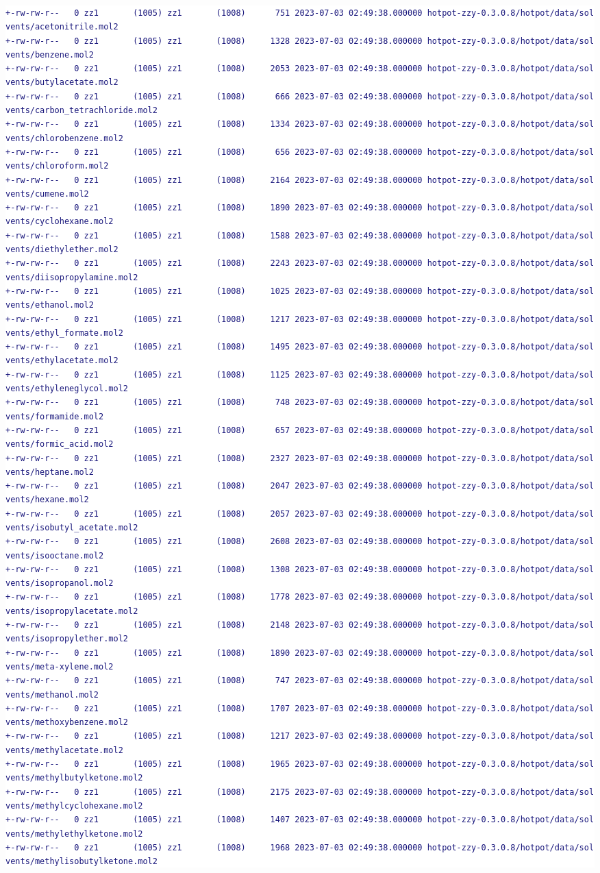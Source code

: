 ```diff
+-rw-rw-r--   0 zz1       (1005) zz1       (1008)      751 2023-07-03 02:49:38.000000 hotpot-zzy-0.3.0.8/hotpot/data/solvents/acetonitrile.mol2
+-rw-rw-r--   0 zz1       (1005) zz1       (1008)     1328 2023-07-03 02:49:38.000000 hotpot-zzy-0.3.0.8/hotpot/data/solvents/benzene.mol2
+-rw-rw-r--   0 zz1       (1005) zz1       (1008)     2053 2023-07-03 02:49:38.000000 hotpot-zzy-0.3.0.8/hotpot/data/solvents/butylacetate.mol2
+-rw-rw-r--   0 zz1       (1005) zz1       (1008)      666 2023-07-03 02:49:38.000000 hotpot-zzy-0.3.0.8/hotpot/data/solvents/carbon_tetrachloride.mol2
+-rw-rw-r--   0 zz1       (1005) zz1       (1008)     1334 2023-07-03 02:49:38.000000 hotpot-zzy-0.3.0.8/hotpot/data/solvents/chlorobenzene.mol2
+-rw-rw-r--   0 zz1       (1005) zz1       (1008)      656 2023-07-03 02:49:38.000000 hotpot-zzy-0.3.0.8/hotpot/data/solvents/chloroform.mol2
+-rw-rw-r--   0 zz1       (1005) zz1       (1008)     2164 2023-07-03 02:49:38.000000 hotpot-zzy-0.3.0.8/hotpot/data/solvents/cumene.mol2
+-rw-rw-r--   0 zz1       (1005) zz1       (1008)     1890 2023-07-03 02:49:38.000000 hotpot-zzy-0.3.0.8/hotpot/data/solvents/cyclohexane.mol2
+-rw-rw-r--   0 zz1       (1005) zz1       (1008)     1588 2023-07-03 02:49:38.000000 hotpot-zzy-0.3.0.8/hotpot/data/solvents/diethylether.mol2
+-rw-rw-r--   0 zz1       (1005) zz1       (1008)     2243 2023-07-03 02:49:38.000000 hotpot-zzy-0.3.0.8/hotpot/data/solvents/diisopropylamine.mol2
+-rw-rw-r--   0 zz1       (1005) zz1       (1008)     1025 2023-07-03 02:49:38.000000 hotpot-zzy-0.3.0.8/hotpot/data/solvents/ethanol.mol2
+-rw-rw-r--   0 zz1       (1005) zz1       (1008)     1217 2023-07-03 02:49:38.000000 hotpot-zzy-0.3.0.8/hotpot/data/solvents/ethyl_formate.mol2
+-rw-rw-r--   0 zz1       (1005) zz1       (1008)     1495 2023-07-03 02:49:38.000000 hotpot-zzy-0.3.0.8/hotpot/data/solvents/ethylacetate.mol2
+-rw-rw-r--   0 zz1       (1005) zz1       (1008)     1125 2023-07-03 02:49:38.000000 hotpot-zzy-0.3.0.8/hotpot/data/solvents/ethyleneglycol.mol2
+-rw-rw-r--   0 zz1       (1005) zz1       (1008)      748 2023-07-03 02:49:38.000000 hotpot-zzy-0.3.0.8/hotpot/data/solvents/formamide.mol2
+-rw-rw-r--   0 zz1       (1005) zz1       (1008)      657 2023-07-03 02:49:38.000000 hotpot-zzy-0.3.0.8/hotpot/data/solvents/formic_acid.mol2
+-rw-rw-r--   0 zz1       (1005) zz1       (1008)     2327 2023-07-03 02:49:38.000000 hotpot-zzy-0.3.0.8/hotpot/data/solvents/heptane.mol2
+-rw-rw-r--   0 zz1       (1005) zz1       (1008)     2047 2023-07-03 02:49:38.000000 hotpot-zzy-0.3.0.8/hotpot/data/solvents/hexane.mol2
+-rw-rw-r--   0 zz1       (1005) zz1       (1008)     2057 2023-07-03 02:49:38.000000 hotpot-zzy-0.3.0.8/hotpot/data/solvents/isobutyl_acetate.mol2
+-rw-rw-r--   0 zz1       (1005) zz1       (1008)     2608 2023-07-03 02:49:38.000000 hotpot-zzy-0.3.0.8/hotpot/data/solvents/isooctane.mol2
+-rw-rw-r--   0 zz1       (1005) zz1       (1008)     1308 2023-07-03 02:49:38.000000 hotpot-zzy-0.3.0.8/hotpot/data/solvents/isopropanol.mol2
+-rw-rw-r--   0 zz1       (1005) zz1       (1008)     1778 2023-07-03 02:49:38.000000 hotpot-zzy-0.3.0.8/hotpot/data/solvents/isopropylacetate.mol2
+-rw-rw-r--   0 zz1       (1005) zz1       (1008)     2148 2023-07-03 02:49:38.000000 hotpot-zzy-0.3.0.8/hotpot/data/solvents/isopropylether.mol2
+-rw-rw-r--   0 zz1       (1005) zz1       (1008)     1890 2023-07-03 02:49:38.000000 hotpot-zzy-0.3.0.8/hotpot/data/solvents/meta-xylene.mol2
+-rw-rw-r--   0 zz1       (1005) zz1       (1008)      747 2023-07-03 02:49:38.000000 hotpot-zzy-0.3.0.8/hotpot/data/solvents/methanol.mol2
+-rw-rw-r--   0 zz1       (1005) zz1       (1008)     1707 2023-07-03 02:49:38.000000 hotpot-zzy-0.3.0.8/hotpot/data/solvents/methoxybenzene.mol2
+-rw-rw-r--   0 zz1       (1005) zz1       (1008)     1217 2023-07-03 02:49:38.000000 hotpot-zzy-0.3.0.8/hotpot/data/solvents/methylacetate.mol2
+-rw-rw-r--   0 zz1       (1005) zz1       (1008)     1965 2023-07-03 02:49:38.000000 hotpot-zzy-0.3.0.8/hotpot/data/solvents/methylbutylketone.mol2
+-rw-rw-r--   0 zz1       (1005) zz1       (1008)     2175 2023-07-03 02:49:38.000000 hotpot-zzy-0.3.0.8/hotpot/data/solvents/methylcyclohexane.mol2
+-rw-rw-r--   0 zz1       (1005) zz1       (1008)     1407 2023-07-03 02:49:38.000000 hotpot-zzy-0.3.0.8/hotpot/data/solvents/methylethylketone.mol2
+-rw-rw-r--   0 zz1       (1005) zz1       (1008)     1968 2023-07-03 02:49:38.000000 hotpot-zzy-0.3.0.8/hotpot/data/solvents/methylisobutylketone.mol2
```